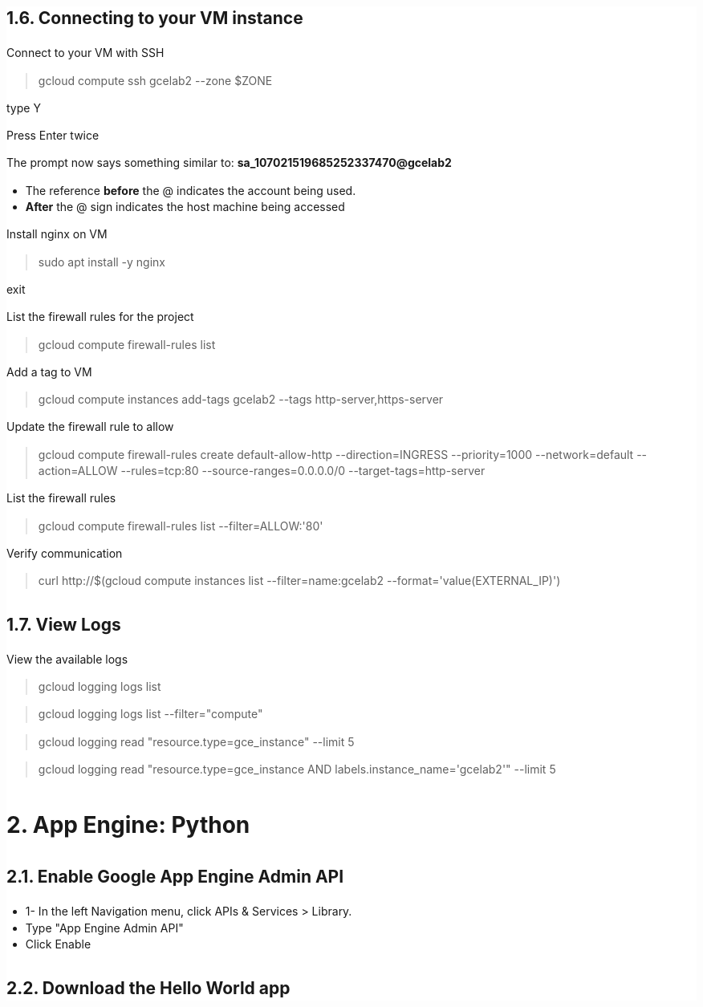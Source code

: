 ## 1.6. Connecting to your VM instance

Connect to your VM with SSH
> gcloud compute ssh gcelab2 --zone $ZONE

type Y

Press Enter twice

The prompt now says something similar to: **sa_107021519685252337470@gcelab2**
- The reference **before** the @ indicates the account being used.
- **After** the @ sign indicates the host machine being accessed

Install nginx on VM
> sudo apt install -y nginx

exit


List the firewall rules for the project
> gcloud compute firewall-rules list

Add a tag to VM
> gcloud compute instances add-tags gcelab2 --tags http-server,https-server

Update the firewall rule to allow
> gcloud compute firewall-rules create default-allow-http --direction=INGRESS --priority=1000 --network=default --action=ALLOW --rules=tcp:80 --source-ranges=0.0.0.0/0 --target-tags=http-server

List the firewall rules
> gcloud compute firewall-rules list --filter=ALLOW:'80'

Verify communication 
> curl http://$(gcloud compute instances list --filter=name:gcelab2 --format='value(EXTERNAL_IP)')

## 1.7. View Logs
View the available logs 
> gcloud logging logs list

> gcloud logging logs list --filter="compute"

> gcloud logging read "resource.type=gce_instance" --limit 5

> gcloud logging read "resource.type=gce_instance AND labels.instance_name='gcelab2'" --limit 5

# 2. App Engine: Python

## 2.1. Enable Google App Engine Admin API

- 1- In the left Navigation menu, click APIs & Services > Library.
- Type "App Engine Admin API"
- Click Enable

## 2.2. Download the Hello World app
